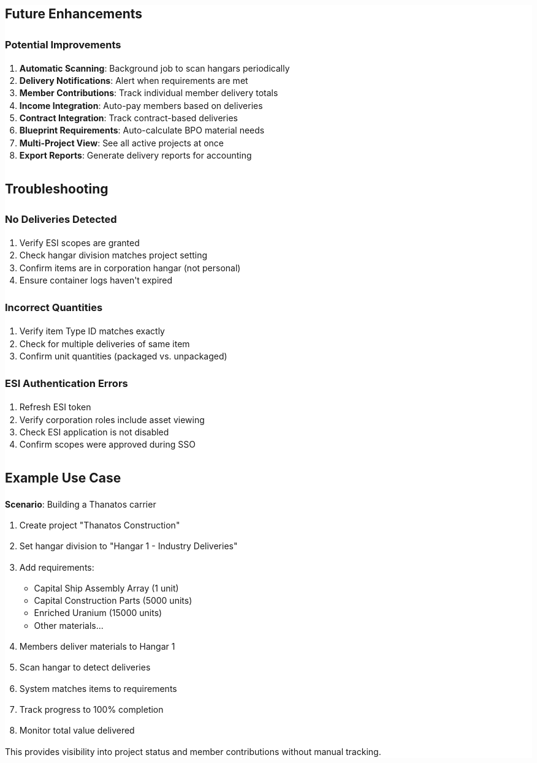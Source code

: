 ## Future Enhancements

### Potential Improvements
1. **Automatic Scanning**: Background job to scan hangars periodically
2. **Delivery Notifications**: Alert when requirements are met
3. **Member Contributions**: Track individual member delivery totals
4. **Income Integration**: Auto-pay members based on deliveries
5. **Contract Integration**: Track contract-based deliveries
6. **Blueprint Requirements**: Auto-calculate BPO material needs
7. **Multi-Project View**: See all active projects at once
8. **Export Reports**: Generate delivery reports for accounting

## Troubleshooting

### No Deliveries Detected
1. Verify ESI scopes are granted
2. Check hangar division matches project setting
3. Confirm items are in corporation hangar (not personal)
4. Ensure container logs haven't expired

### Incorrect Quantities
1. Verify item Type ID matches exactly
2. Check for multiple deliveries of same item
3. Confirm unit quantities (packaged vs. unpackaged)

### ESI Authentication Errors
1. Refresh ESI token
2. Verify corporation roles include asset viewing
3. Check ESI application is not disabled
4. Confirm scopes were approved during SSO

## Example Use Case

**Scenario**: Building a Thanatos carrier

1. Create project "Thanatos Construction"
2. Set hangar division to "Hangar 1 - Industry Deliveries"
3. Add requirements:
   - Capital Ship Assembly Array (1 unit)
   - Capital Construction Parts (5000 units)
   - Enriched Uranium (15000 units)
   - Other materials...

4. Members deliver materials to Hangar 1
5. Scan hangar to detect deliveries
6. System matches items to requirements
7. Track progress to 100% completion
8. Monitor total value delivered

This provides visibility into project status and member contributions without manual tracking.
